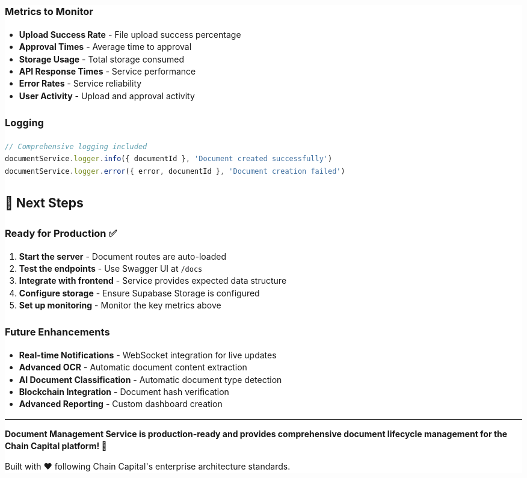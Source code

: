 ### Metrics to Monitor
- **Upload Success Rate** - File upload success percentage
- **Approval Times** - Average time to approval
- **Storage Usage** - Total storage consumed
- **API Response Times** - Service performance
- **Error Rates** - Service reliability
- **User Activity** - Upload and approval activity

### Logging
```typescript
// Comprehensive logging included
documentService.logger.info({ documentId }, 'Document created successfully')
documentService.logger.error({ error, documentId }, 'Document creation failed')
```

## 🏁 Next Steps

### Ready for Production ✅
1. **Start the server** - Document routes are auto-loaded
2. **Test the endpoints** - Use Swagger UI at `/docs`
3. **Integrate with frontend** - Service provides expected data structure
4. **Configure storage** - Ensure Supabase Storage is configured
5. **Set up monitoring** - Monitor the key metrics above

### Future Enhancements
- **Real-time Notifications** - WebSocket integration for live updates
- **Advanced OCR** - Automatic document content extraction
- **AI Document Classification** - Automatic document type detection
- **Blockchain Integration** - Document hash verification
- **Advanced Reporting** - Custom dashboard creation

---

**Document Management Service is production-ready and provides comprehensive document lifecycle management for the Chain Capital platform! 🚀**

Built with ❤️ following Chain Capital's enterprise architecture standards.
